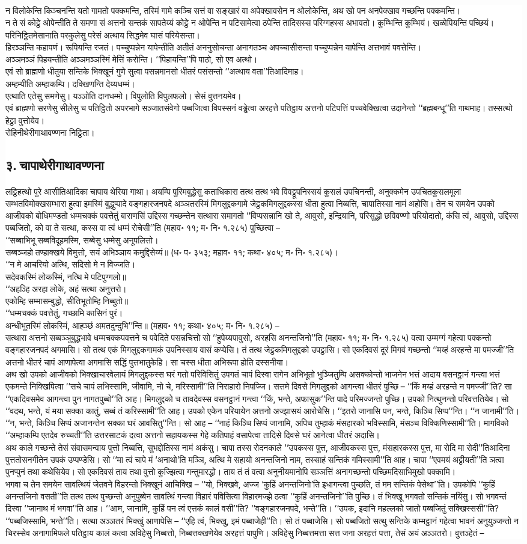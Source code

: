 न विलोकेन्ति किञ्चनन्ति यतो गामतो पक्कमन्ति, तस्मिं गामे कञ्चि सत्तं वा सङ्खारं वा अपेक्खावसेन न ओलोकेन्ति, अथ खो पन अनपेक्खाव गच्छन्ति पक्कमन्ति।  
न ते सं कोट्ठे ओपेन्तीति ते समणा सं अत्तनो सन्तकं सापतेय्यं कोट्ठे न ओपेन्ति न पटिसामेत्वा ठपेन्ति तादिसस्स परिग्गहस्स अभावतो। कुम्भिन्ति कुम्भियं। खळोपियन्ति पच्छियं। परिनिट्ठितमेसानाति परकुलेसु परेसं अत्थाय सिद्धमेव घासं परियेसन्ता।  
हिरञ्ञन्ति कहापणं। रूपियन्ति रजतं। पच्चुप्पन्नेन यापेन्तीति अतीतं अननुसोचन्ता अनागतञ्च अपच्चासीसन्ता पच्चुप्पन्नेन यापेन्ति अत्तभावं पवत्तेन्ति।  
अञ्ञमञ्ञं पिहयन्तीति अञ्ञमञ्ञस्मिं मेत्तिं करोन्ति। ‘‘पिहायन्ति’’पि पाठो, सो एव अत्थो।  
एवं सो ब्राह्मणो धीतुया सन्तिके भिक्खूनं गुणे सुत्वा पसन्नमानसो धीतरं पसंसन्तो ‘‘अत्थाय वता’’तिआदिमाह।  
अम्हम्पीति अम्हाकम्पि। दक्खिणन्ति देय्यधम्मं।  
एत्थाति एतेसु समणेसु। यञ्ञोति दानधम्मो। विपुलोति विपुलफलो। सेसं वुत्तनयमेव।  
एवं ब्राह्मणो सरणेसु सीलेसु च पतिट्ठितो अपरभागे सञ्जातसंवेगो पब्बजित्वा विपस्सनं वड्ढेत्वा अरहत्ते पतिट्ठाय अत्तनो पटिपत्तिं पच्चवेक्खित्वा उदानेन्तो ‘‘ब्रह्मबन्धू’’ति गाथमाह। तस्सत्थो हेट्ठा वुत्तोयेव।  
रोहिनीथेरीगाथावण्णना निट्ठिता।  


## ३. चापाथेरीगाथावण्णना

लट्ठिहत्थो पुरे आसीतिआदिका चापाय थेरिया गाथा। अयम्पि पुरिमबुद्धेसु कताधिकारा तत्थ तत्थ भवे विवट्टूपनिस्सयं कुसलं उपचिनन्ती, अनुक्कमेन उपचितकुसलमूला सम्भतविमोक्खसम्भारा हुत्वा इमस्मिं बुद्धुप्पादे वङ्गहारजनपदे अञ्ञतरस्मिं मिगलुद्दकगामे जेट्ठकमिगलुद्दकस्स धीता हुत्वा निब्बत्ति, चापातिस्सा नामं अहोसि। तेन च समयेन उपको आजीवको बोधिमण्डतो धम्मचक्कं पवत्तेतुं बाराणसिं उद्दिस्स गच्छन्तेन सत्थारा समागतो ‘‘विप्पसन्नानि खो ते, आवुसो, इन्द्रियानि, परिसुद्धो छविवण्णो परियोदातो, कंसि त्वं, आवुसो, उद्दिस्स पब्बजितो, को वा ते सत्था, कस्स वा त्वं धम्मं रोचेसी’’ति (महाव॰ ११; म॰ नि॰ १.२८५) पुच्छित्वा –  
‘‘सब्बाभिभू सब्बविदूहमस्मि, सब्बेसु धम्मेसु अनूपलित्तो।  
सब्बञ्जहो तण्हाक्खये विमुत्तो, सयं अभिञ्ञाय कमुद्दिसेय्यं॥ (ध॰ प॰ ३५३; महाव॰ ११; कथा॰ ४०५; म॰ नि॰ १.२८५)।  
‘‘न मे आचरियो अत्थि, सदिसो मे न विज्जति।  
सदेवकस्मिं लोकस्मिं, नत्थि मे पटिपुग्गलो॥  
‘‘अहञ्हि अरहा लोके, अहं सत्था अनुत्तरो।  
एकोम्हि सम्मासम्बुद्धो, सीतिभूतोम्हि निब्बुतो॥  
‘‘धम्मचक्कं पवत्तेतुं, गच्छामि कासिनं पुरं।  
अन्धीभूतस्मिं लोकस्मिं, आहञ्छं अमतदुन्दुभि’’न्ति॥ (महाव॰ ११; कथा॰ ४०५; म॰ नि॰ १.२८५) –  
सत्थारा अत्तनो सब्बञ्ञुबुद्धभावे धम्मचक्कपवत्तने च पवेदिते पसन्नचित्तो सो ‘‘हुपेय्यपावुसो, अरहसि अनन्तजिनो’’ति (महाव॰ ११; म॰ नि॰ १.२८५) वत्वा उम्मग्गं गहेत्वा पक्कन्तो वङ्गहारजनपदं अगमासि। सो तत्थ एकं मिगलुद्दकगामकं उपनिस्साय वासं कप्पेसि। तं तत्थ जेट्ठकमिगलुद्दको उपट्ठासि। सो एकदिवसं दूरं मिगवं गच्छन्तो ‘‘मय्हं अरहन्ते मा पमज्जी’’ति अत्तनो धीतरं चापं आणापेत्वा अगमासि सद्धिं पुत्तभातुकेहि। सा चस्स धीता अभिरूपा होति दस्सनीया।  
अथ खो उपको आजीवको भिक्खाचारवेलायं मिगलुद्दकस्स घरं गतो परिविसितुं उपगतं चापं दिस्वा रागेन अभिभूतो भुञ्जितुम्पि असक्कोन्तो भाजनेन भत्तं आदाय वसनट्ठानं गन्त्वा भत्तं एकमन्ते निक्खिपित्वा ‘‘सचे चापं लभिस्सामि, जीवामि, नो चे, मरिस्सामी’’ति निराहारो निपज्जि। सत्तमे दिवसे मिगलुद्दको आगन्त्वा धीतरं पुच्छि – ‘‘किं मय्हं अरहन्ते न पमज्जी’’ति? सा ‘‘एकदिवसमेव आगन्त्वा पुन नागतपुब्बो’’ति आह। मिगलुद्दको च तावदेवस्स वसनट्ठानं गन्त्वा ‘‘किं, भन्ते, अफासुक’’न्ति पादे परिमज्जन्तो पुच्छि। उपको नित्थुनन्तो परिवत्ततियेव। सो ‘‘वदथ, भन्ते, यं मया सक्का कातुं, सब्बं तं करिस्सामी’’ति आह। उपको एकेन परियायेन अत्तनो अज्झासयं आरोचेसि। ‘‘इतरो जानासि पन, भन्ते, किञ्चि सिप्प’’न्ति। ‘‘न जानामी’’ति। ‘‘न, भन्ते, किञ्चि सिप्पं अजानन्तेन सक्का घरं आवसितु’’न्ति। सो आह – ‘‘नाहं किञ्चि सिप्पं जानामि, अपिच तुम्हाकं मंसहारको भविस्सामि, मंसञ्च विक्किणिस्सामी’’ति। मागविको ‘‘अम्हाकम्पि एतदेव रुच्चती’’ति उत्तरसाटकं दत्वा अत्तनो सहायकस्स गेहे कतिपाहं वसापेत्वा तादिसे दिवसे घरं आनेत्वा धीतरं अदासि।  
अथ काले गच्छन्ते तेसं संवासमन्वाय पुत्तो निब्बत्ति, सुभद्दोतिस्स नामं अकंसु। चापा तस्स रोदनकाले ‘‘उपकस्स पुत्त, आजीवकस्स पुत्त, मंसहारकस्स पुत्त, मा रोदि मा रोदी’’तिआदिना पुत्ततोसनगीतेन उपकं उप्पण्डेसि। सो ‘‘मा त्वं चापे मं ‘अनाथो’ति मञ्ञि, अत्थि मे सहायो अनन्तजिनो नाम, तस्साहं सन्तिकं गमिस्सामी’’ति आह। चापा ‘‘एवमयं अट्टीयती’’ति ञत्वा पुनप्पुनं तथा कथेसियेव। सो एकदिवसं ताय तथा वुत्तो कुज्झित्वा गन्तुमारद्धो। ताय तं तं वत्वा अनुनीयमानोपि सञ्ञत्तिं अनागच्छन्तो पच्छिमदिसाभिमुखो पक्कामि।  
भगवा च तेन समयेन सावत्थियं जेतवने विहरन्तो भिक्खूनं आचिक्खि – ‘‘यो, भिक्खवे, अज्ज ‘कुहिं अनन्तजिनो’ति इधागन्त्वा पुच्छति, तं मम सन्तिकं पेसेथा’’ति। उपकोपि ‘‘कुहिं अनन्तजिनो वसती’’ति तत्थ तत्थ पुच्छन्तो अनुपुब्बेन सावत्थिं गन्त्वा विहारं पविसित्वा विहारमज्झे ठत्वा ‘‘कुहिं अनन्तजिनो’’ति पुच्छि। तं भिक्खू भगवतो सन्तिकं नयिंसु। सो भगवन्तं दिस्वा ‘‘जानाथ मं भगवा’’ति आह। ‘‘आम, जानामि, कुहिं पन त्वं एत्तकं कालं वसी’’ति? ‘‘वङ्गहारजनपदे, भन्ते’’ति। ‘‘उपक, इदानि महल्लको जातो पब्बजितुं सक्खिस्ससी’’ति? ‘‘पब्बजिस्सामि, भन्ते’’ति। सत्था अञ्ञतरं भिक्खुं आणापेसि – ‘‘एहि त्वं, भिक्खु, इमं पब्बाजेही’’ति। सो तं पब्बाजेसि। सो पब्बजितो सत्थु सन्तिके कम्मट्ठानं गहेत्वा भावनं अनुयुञ्जन्तो न चिरस्सेव अनागामिफले पतिट्ठाय कालं कत्वा अविहेसु निब्बत्तो, निब्बत्तक्खणेयेव अरहत्तं पापुणि। अविहेसु निब्बत्तमत्ता सत्त जना अरहत्तं पत्ता, तेसं अयं अञ्ञतरो। वुत्तञ्हेतं –  